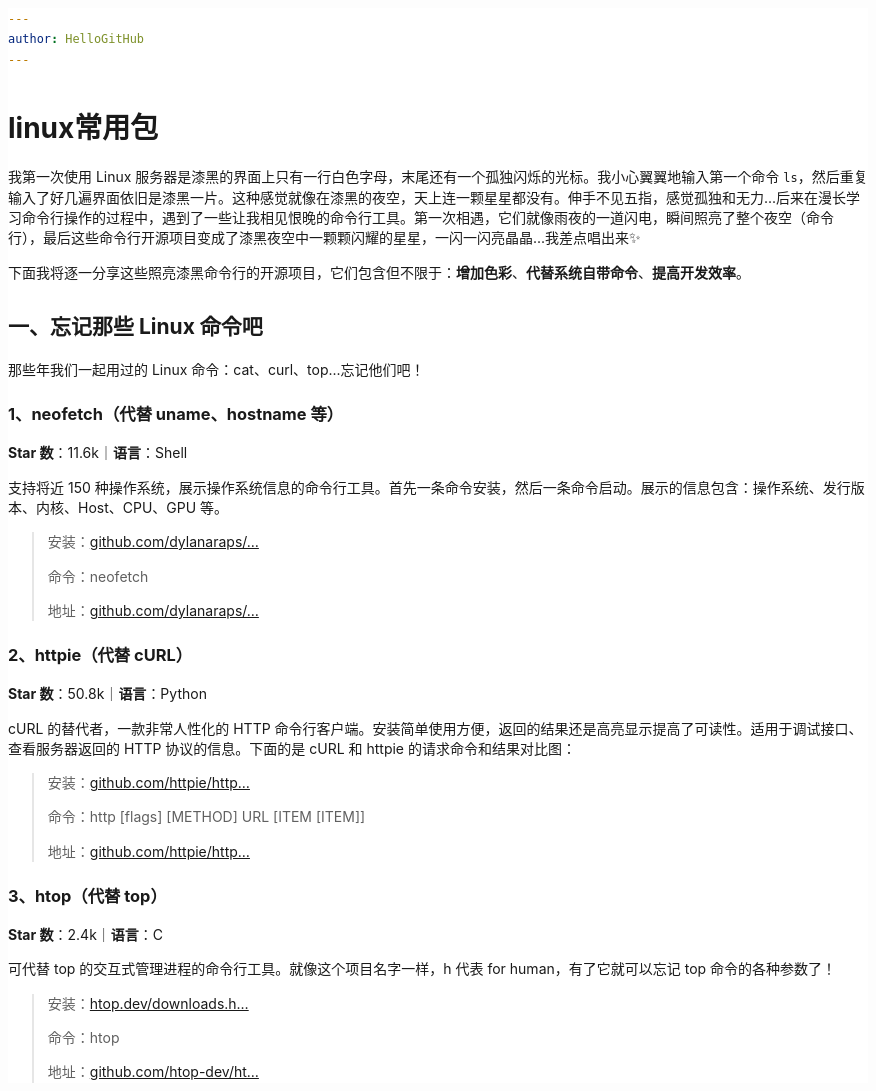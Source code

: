 ```yaml
---
author: HelloGitHub
---
```

# linux常用包

我第一次使用 Linux 服务器是漆黑的界面上只有一行白色字母，末尾还有一个孤独闪烁的光标。我小心翼翼地输入第一个命令 `ls`，然后重复输入了好几遍界面依旧是漆黑一片。这种感觉就像在漆黑的夜空，天上连一颗星星都没有。伸手不见五指，感觉孤独和无力...后来在漫长学习命令行操作的过程中，遇到了一些让我相见恨晚的命令行工具。第一次相遇，它们就像雨夜的一道闪电，瞬间照亮了整个夜空（命令行），最后这些命令行开源项目变成了漆黑夜空中一颗颗闪耀的星星，一闪一闪亮晶晶...我差点唱出来✨

下面我将逐一分享这些照亮漆黑命令行的开源项目，它们包含但不限于：**增加色彩**、**代替系统自带命令**、**提高开发效率**。

## 一、忘记那些 Linux 命令吧

那些年我们一起用过的 Linux 命令：cat、curl、top...忘记他们吧！

### 1、neofetch（代替 uname、hostname 等）

**Star 数**：11.6k｜**语言**：Shell

支持将近 150 种操作系统，展示操作系统信息的命令行工具。首先一条命令安装，然后一条命令启动。展示的信息包含：操作系统、发行版本、内核、Host、CPU、GPU 等。

> 安装：[github.com/dylanaraps/…](https://github.com/dylanaraps/neofetch/wiki/Installation)
>
> 命令：neofetch
>
> 地址：[github.com/dylanaraps/…](https://github.com/dylanaraps/neofetch)

### 2、httpie（代替 cURL）

**Star 数**：50.8k｜**语言**：Python

cURL 的替代者，一款非常人性化的 HTTP 命令行客户端。安装简单使用方便，返回的结果还是高亮显示提高了可读性。适用于调试接口、查看服务器返回的 HTTP 协议的信息。下面的是 cURL 和 httpie 的请求命令和结果对比图：

> 安装：[github.com/httpie/http…](https://github.com/httpie/httpie#installation)
>
> 命令：http [flags] [METHOD] URL [ITEM [ITEM]]
>
> 地址：[github.com/httpie/http…](https://github.com/httpie/httpie)

### 3、htop（代替 top）

**Star 数**：2.4k｜**语言**：C

可代替 top 的交互式管理进程的命令行工具。就像这个项目名字一样，h 代表 for human，有了它就可以忘记 top 命令的各种参数了！

> 安装：[htop.dev/downloads.h…](https://htop.dev/downloads.html)
>
> 命令：htop
>
> 地址：[github.com/htop-dev/ht…](https://github.com/htop-dev/htop)
